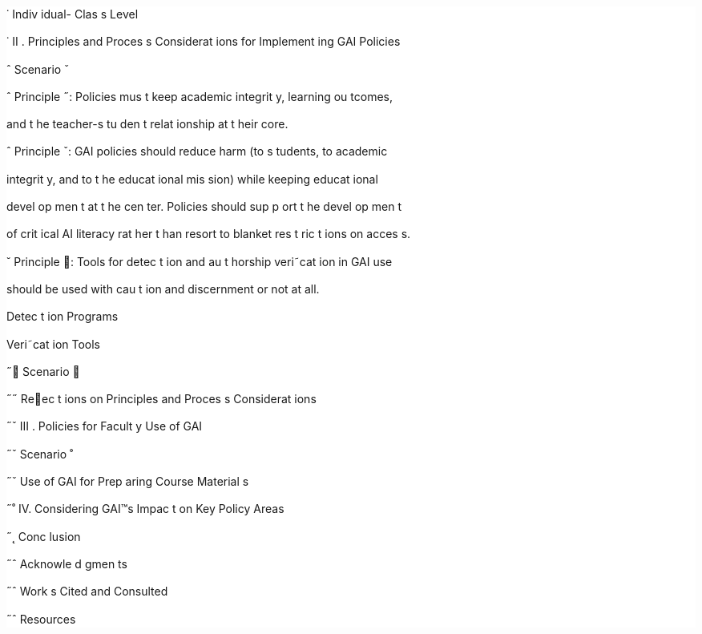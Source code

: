 ˙
Indiv idual- Clas s  Level
 
˙
II . Principles and Proces s Considerat ions for Implement ing GAI Policies
 
ˆ
Scenario  ˇ
 
ˆ
Principle ˝: Policies mus t keep academic integrit y, learning ou tcomes,  
 
and  t he  teacher-s tu den t relat ionship  at  t heir  core.
 
ˆ
Principle ˇ: GAI policies should reduce harm (to s tudents, to academic  
 
integrit y, and to t he educat ional mis sion) while keeping educat ional  
 
devel op men t  at  t he  cen ter.  Policies should  sup p ort  t he  devel op men t  
 
of  crit ical  AI  literacy  rat her  t han resort  to  blanket  res t ric t ions  on acces s.
 
˘
Principle : Tools for detec t ion and au t horship veri˜cat ion in GAI use  
 
should be used with cau t ion and discernment or not at all.
 
Detec t ion Programs
 
Veri˜cat ion Tools
 
˝
Scenario  
 
˝˝
Reec t ions on Principles and Proces s Considerat ions
 
˝ˇ
III . Policies for Facult y Use of GAI
 
˝ˇ
Scenario  ˚
 
˝ˇ
Use  of  GAI  for Prep aring  Course  Material s
 
˝˚
IV. Considering GAI™s Impac t on Key Policy Areas
 
˝˛
Conc lusion
 
˝ˆ
Acknowle d gmen ts
 
˝ˆ
Work s Cited and Consulted
 
˝ˆ
Resources
 